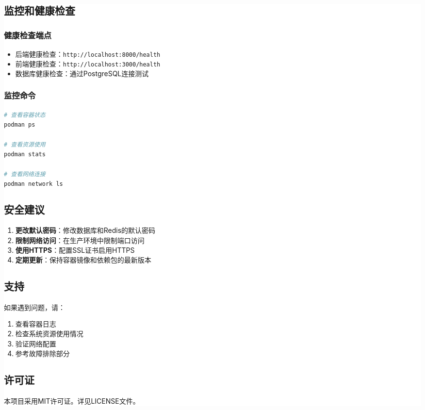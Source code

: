 ## 监控和健康检查

### 健康检查端点

- 后端健康检查：`http://localhost:8000/health`
- 前端健康检查：`http://localhost:3000/health`
- 数据库健康检查：通过PostgreSQL连接测试

### 监控命令

```bash
# 查看容器状态
podman ps

# 查看资源使用
podman stats

# 查看网络连接
podman network ls
```

## 安全建议

1. **更改默认密码**：修改数据库和Redis的默认密码
2. **限制网络访问**：在生产环境中限制端口访问
3. **使用HTTPS**：配置SSL证书启用HTTPS
4. **定期更新**：保持容器镜像和依赖包的最新版本

## 支持

如果遇到问题，请：

1. 查看容器日志
2. 检查系统资源使用情况
3. 验证网络配置
4. 参考故障排除部分

## 许可证

本项目采用MIT许可证。详见LICENSE文件。